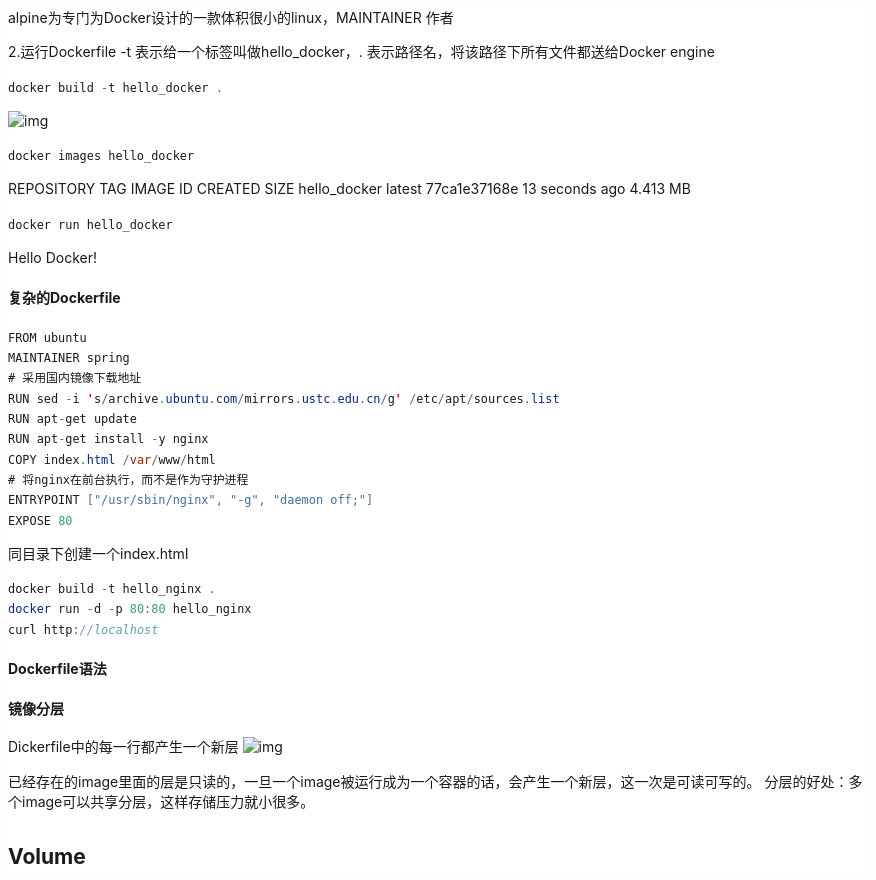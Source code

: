 alpine为专门为Docker设计的一款体积很小的linux，MAINTAINER 作者

2.运行Dockerfile -t 表示给一个标签叫做hello_docker，. 表示路径名，将该路径下所有文件都送给Docker engine

```java
docker build -t hello_docker .
```


![img](https://img-blog.csdnimg.cn/20181031160129474.png?x-oss-process=image/watermark,type_ZmFuZ3poZW5naGVpdGk,shadow_10,text_aHR0cHM6Ly9ibG9nLmNzZG4ubmV0L3dzemN5MTk5NTAz,size_16,color_FFFFFF,t_70)

```java
docker images hello_docker
```

REPOSITORY TAG IMAGE ID CREATED SIZE hello_docker latest 77ca1e37168e 13 seconds ago 4.413 MB

```java
docker run hello_docker
```

Hello Docker!

#### 复杂的Dockerfile

```java
FROM ubuntu
MAINTAINER spring
# 采用国内镜像下载地址
RUN sed -i 's/archive.ubuntu.com/mirrors.ustc.edu.cn/g' /etc/apt/sources.list
RUN apt-get update
RUN apt-get install -y nginx
COPY index.html /var/www/html
# 将nginx在前台执行，而不是作为守护进程
ENTRYPOINT ["/usr/sbin/nginx", "-g", "daemon off;"]
EXPOSE 80
```

同目录下创建一个index.html

```java
docker build -t hello_nginx .
docker run -d -p 80:80 hello_nginx
curl http://localhost
```

#### Dockerfile语法

#### 镜像分层


Dickerfile中的每一行都产生一个新层 ![img](https://img-blog.csdnimg.cn/20181031163719657.png?x-oss-process=image/watermark,type_ZmFuZ3poZW5naGVpdGk,shadow_10,text_aHR0cHM6Ly9ibG9nLmNzZG4ubmV0L3dzemN5MTk5NTAz,size_16,color_FFFFFF,t_70)

已经存在的image里面的层是只读的，一旦一个image被运行成为一个容器的话，会产生一个新层，这一次是可读可写的。 分层的好处：多个image可以共享分层，这样存储压力就小很多。

## Volume
